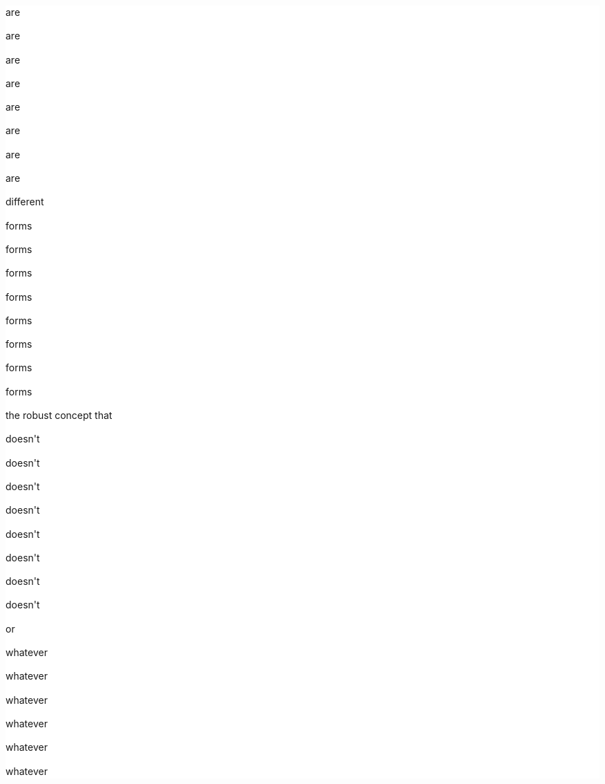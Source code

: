 are

are

are

are

are

are

are

are

 different

forms

forms

forms

forms

forms

forms

forms

forms

 the robust concept that

doesn't

doesn't

doesn't

doesn't

doesn't

doesn't

doesn't

doesn't

 or

whatever

whatever

whatever

whatever

whatever

whatever
